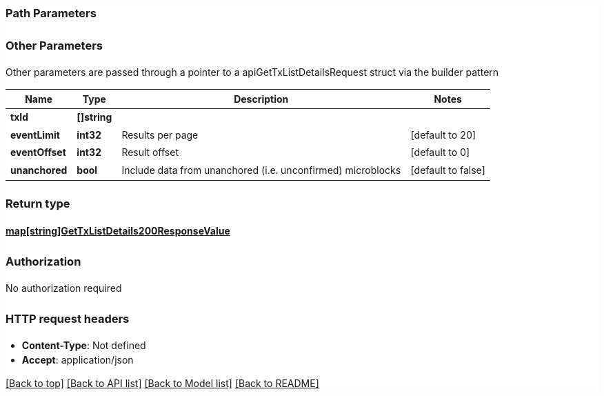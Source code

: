 ### Path Parameters



### Other Parameters

Other parameters are passed through a pointer to a apiGetTxListDetailsRequest struct via the builder pattern


Name | Type | Description  | Notes
------------- | ------------- | ------------- | -------------
 **txId** | **[]string** |  | 
 **eventLimit** | **int32** | Results per page | [default to 20]
 **eventOffset** | **int32** | Result offset | [default to 0]
 **unanchored** | **bool** | Include data from unanchored (i.e. unconfirmed) microblocks | [default to false]

### Return type

[**map[string]GetTxListDetails200ResponseValue**](GetTxListDetails200ResponseValue.md)

### Authorization

No authorization required

### HTTP request headers

- **Content-Type**: Not defined
- **Accept**: application/json

[[Back to top]](#) [[Back to API list]](../README.md#documentation-for-api-endpoints)
[[Back to Model list]](../README.md#documentation-for-models)
[[Back to README]](../README.md)

